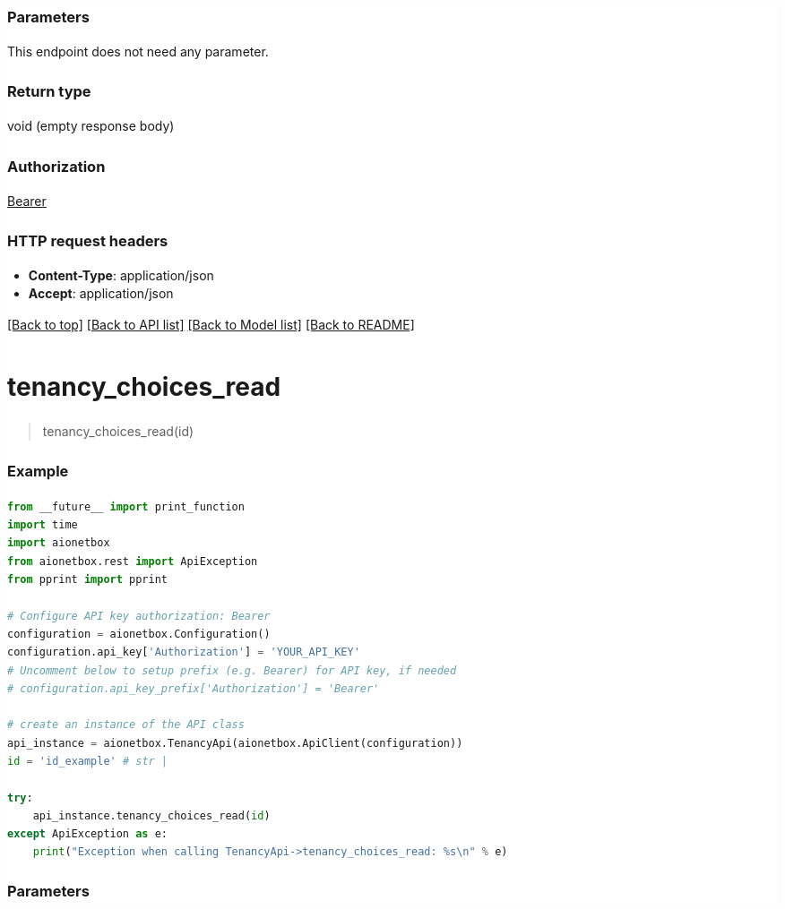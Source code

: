 ### Parameters
This endpoint does not need any parameter.

### Return type

void (empty response body)

### Authorization

[Bearer](../README.md#Bearer)

### HTTP request headers

 - **Content-Type**: application/json
 - **Accept**: application/json

[[Back to top]](#) [[Back to API list]](../README.md#documentation-for-api-endpoints) [[Back to Model list]](../README.md#documentation-for-models) [[Back to README]](../README.md)

# **tenancy_choices_read**
> tenancy_choices_read(id)





### Example
```python
from __future__ import print_function
import time
import aionetbox
from aionetbox.rest import ApiException
from pprint import pprint

# Configure API key authorization: Bearer
configuration = aionetbox.Configuration()
configuration.api_key['Authorization'] = 'YOUR_API_KEY'
# Uncomment below to setup prefix (e.g. Bearer) for API key, if needed
# configuration.api_key_prefix['Authorization'] = 'Bearer'

# create an instance of the API class
api_instance = aionetbox.TenancyApi(aionetbox.ApiClient(configuration))
id = 'id_example' # str | 

try:
    api_instance.tenancy_choices_read(id)
except ApiException as e:
    print("Exception when calling TenancyApi->tenancy_choices_read: %s\n" % e)
```

### Parameters
